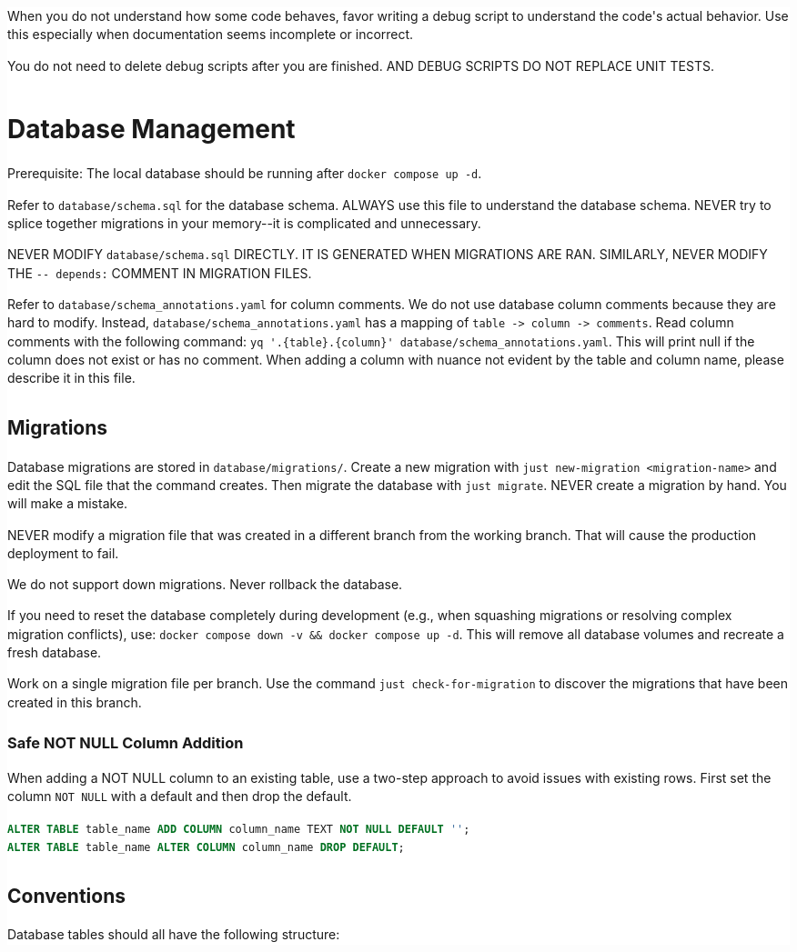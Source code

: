 When you do not understand how some code behaves, favor writing a debug script to understand the
code's actual behavior. Use this especially when documentation seems incomplete or incorrect.

You do not need to delete debug scripts after you are finished. AND DEBUG SCRIPTS DO NOT REPLACE
UNIT TESTS.

# Database Management

Prerequisite: The local database should be running after `docker compose up -d`.

Refer to `database/schema.sql` for the database schema. ALWAYS use this file to understand the
database schema. NEVER try to splice together migrations in your memory--it is complicated and
unnecessary.

NEVER MODIFY `database/schema.sql` DIRECTLY. IT IS GENERATED WHEN MIGRATIONS ARE RAN. SIMILARLY,
NEVER MODIFY THE `-- depends:` COMMENT IN MIGRATION FILES.

Refer to `database/schema_annotations.yaml` for column comments. We do not use database column
comments because they are hard to modify. Instead, `database/schema_annotations.yaml` has a mapping
of `table -> column -> comments`. Read column comments with the following command:
`yq '.{table}.{column}' database/schema_annotations.yaml`. This will print null if the column does
not exist or has no comment. When adding a column with nuance not evident by the table and column
name, please describe it in this file.

## Migrations

Database migrations are stored in `database/migrations/`. Create a new migration with `just
new-migration <migration-name>` and edit the SQL file that the command creates. Then migrate the
database with `just migrate`. NEVER create a migration by hand. You will make a mistake.

NEVER modify a migration file that was created in a different branch from the working branch. That
will cause the production deployment to fail.

We do not support down migrations. Never rollback the database.

If you need to reset the database completely during development (e.g., when squashing migrations or
resolving complex migration conflicts), use: `docker compose down -v && docker compose up -d`. This
will remove all database volumes and recreate a fresh database.

Work on a single migration file per branch. Use the command `just check-for-migration` to discover
the migrations that have been created in this branch.

### Safe NOT NULL Column Addition

When adding a NOT NULL column to an existing table, use a two-step approach to avoid issues with
existing rows. First set the column `NOT NULL` with a default and then drop the default.

```sql
ALTER TABLE table_name ADD COLUMN column_name TEXT NOT NULL DEFAULT '';
ALTER TABLE table_name ALTER COLUMN column_name DROP DEFAULT;
```

## Conventions

Database tables should all have the following structure:
